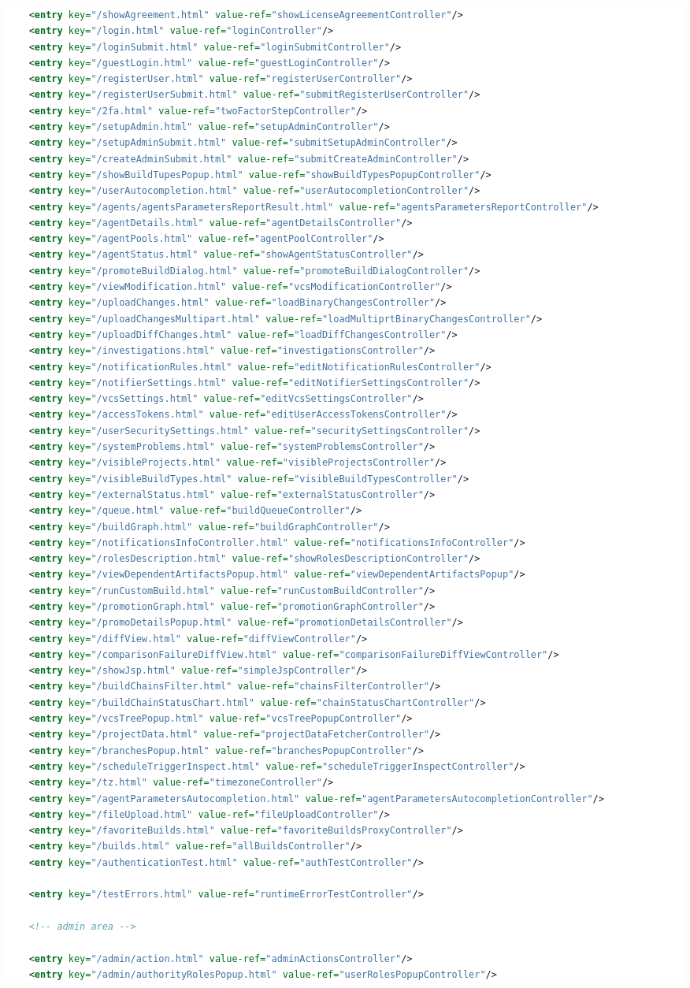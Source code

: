 ```xml
	<entry key="/showAgreement.html" value-ref="showLicenseAgreementController"/>
	<entry key="/login.html" value-ref="loginController"/>
	<entry key="/loginSubmit.html" value-ref="loginSubmitController"/>
	<entry key="/guestLogin.html" value-ref="guestLoginController"/>
	<entry key="/registerUser.html" value-ref="registerUserController"/>
	<entry key="/registerUserSubmit.html" value-ref="submitRegisterUserController"/>
	<entry key="/2fa.html" value-ref="twoFactorStepController"/>
	<entry key="/setupAdmin.html" value-ref="setupAdminController"/>
	<entry key="/setupAdminSubmit.html" value-ref="submitSetupAdminController"/>
	<entry key="/createAdminSubmit.html" value-ref="submitCreateAdminController"/>
	<entry key="/showBuildTupesPopup.html" value-ref="showBuildTypesPopupController"/>
	<entry key="/userAutocompletion.html" value-ref="userAutocompletionController"/>
	<entry key="/agents/agentsParametersReportResult.html" value-ref="agentsParametersReportController"/>
	<entry key="/agentDetails.html" value-ref="agentDetailsController"/>
	<entry key="/agentPools.html" value-ref="agentPoolController"/>
	<entry key="/agentStatus.html" value-ref="showAgentStatusController"/>
	<entry key="/promoteBuildDialog.html" value-ref="promoteBuildDialogController"/>
	<entry key="/viewModification.html" value-ref="vcsModificationController"/>
	<entry key="/uploadChanges.html" value-ref="loadBinaryChangesController"/>
	<entry key="/uploadChangesMultipart.html" value-ref="loadMultiprtBinaryChangesController"/>
	<entry key="/uploadDiffChanges.html" value-ref="loadDiffChangesController"/>
	<entry key="/investigations.html" value-ref="investigationsController"/>
	<entry key="/notificationRules.html" value-ref="editNotificationRulesController"/>
	<entry key="/notifierSettings.html" value-ref="editNotifierSettingsController"/>
	<entry key="/vcsSettings.html" value-ref="editVcsSettingsController"/>
	<entry key="/accessTokens.html" value-ref="editUserAccessTokensController"/>
	<entry key="/userSecuritySettings.html" value-ref="securitySettingsController"/>
	<entry key="/systemProblems.html" value-ref="systemProblemsController"/>
	<entry key="/visibleProjects.html" value-ref="visibleProjectsController"/>
	<entry key="/visibleBuildTypes.html" value-ref="visibleBuildTypesController"/>
	<entry key="/externalStatus.html" value-ref="externalStatusController"/>
	<entry key="/queue.html" value-ref="buildQueueController"/>
	<entry key="/buildGraph.html" value-ref="buildGraphController"/>
	<entry key="/notificationsInfoController.html" value-ref="notificationsInfoController"/>
	<entry key="/rolesDescription.html" value-ref="showRolesDescriptionController"/>
	<entry key="/viewDependentArtifactsPopup.html" value-ref="viewDependentArtifactsPopup"/>
	<entry key="/runCustomBuild.html" value-ref="runCustomBuildController"/>
	<entry key="/promotionGraph.html" value-ref="promotionGraphController"/>
	<entry key="/promoDetailsPopup.html" value-ref="promotionDetailsController"/>
	<entry key="/diffView.html" value-ref="diffViewController"/>
	<entry key="/comparisonFailureDiffView.html" value-ref="comparisonFailureDiffViewController"/>
	<entry key="/showJsp.html" value-ref="simpleJspController"/>
	<entry key="/buildChainsFilter.html" value-ref="chainsFilterController"/>
	<entry key="/buildChainStatusChart.html" value-ref="chainStatusChartController"/>
	<entry key="/vcsTreePopup.html" value-ref="vcsTreePopupController"/>
	<entry key="/projectData.html" value-ref="projectDataFetcherController"/>
	<entry key="/branchesPopup.html" value-ref="branchesPopupController"/>
	<entry key="/scheduleTriggerInspect.html" value-ref="scheduleTriggerInspectController"/>
	<entry key="/tz.html" value-ref="timezoneController"/>
	<entry key="/agentParametersAutocompletion.html" value-ref="agentParametersAutocompletionController"/>
	<entry key="/fileUpload.html" value-ref="fileUploadController"/>
	<entry key="/favoriteBuilds.html" value-ref="favoriteBuildsProxyController"/>
	<entry key="/builds.html" value-ref="allBuildsController"/>
	<entry key="/authenticationTest.html" value-ref="authTestController"/>

	<entry key="/testErrors.html" value-ref="runtimeErrorTestController"/>

	<!-- admin area -->

	<entry key="/admin/action.html" value-ref="adminActionsController"/>
	<entry key="/admin/authorityRolesPopup.html" value-ref="userRolesPopupController"/>
```